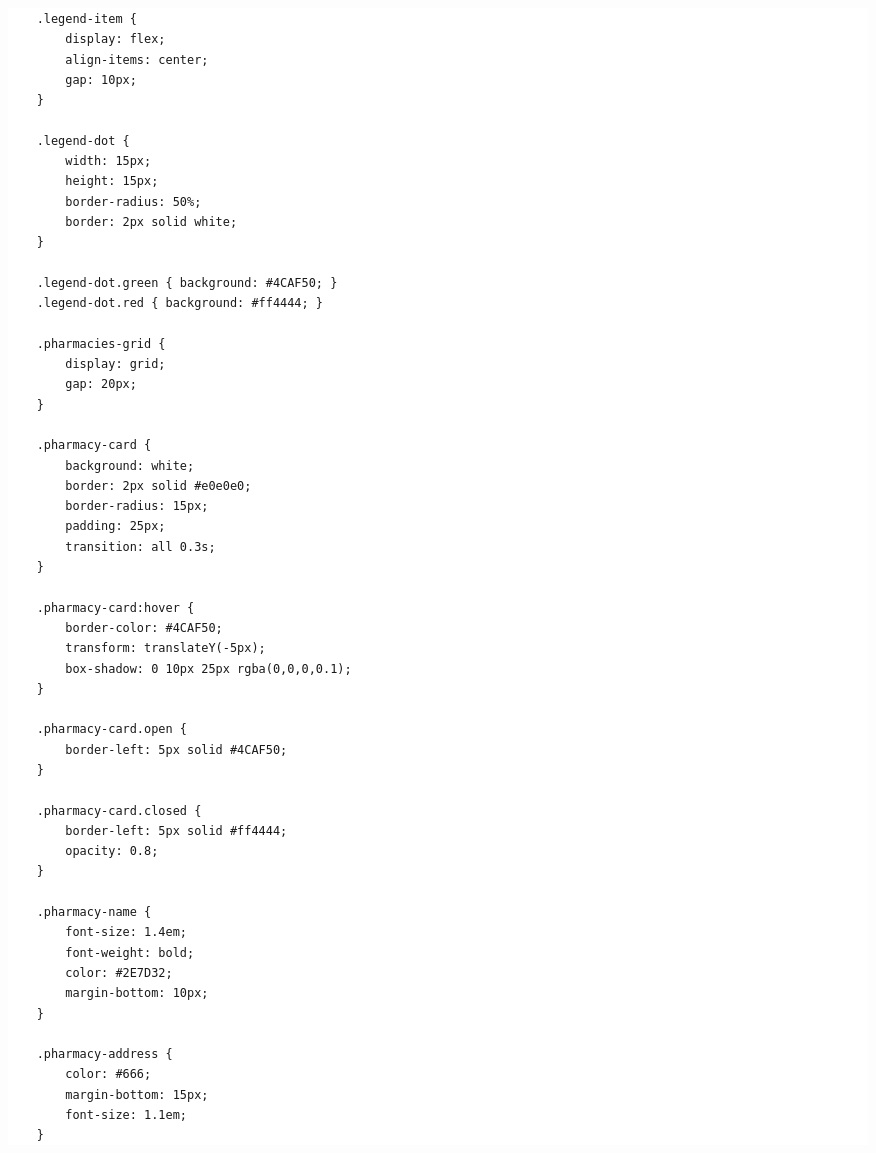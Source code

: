         .legend-item {
            display: flex;
            align-items: center;
            gap: 10px;
        }
        
        .legend-dot {
            width: 15px;
            height: 15px;
            border-radius: 50%;
            border: 2px solid white;
        }
        
        .legend-dot.green { background: #4CAF50; }
        .legend-dot.red { background: #ff4444; }
        
        .pharmacies-grid {
            display: grid;
            gap: 20px;
        }
        
        .pharmacy-card {
            background: white;
            border: 2px solid #e0e0e0;
            border-radius: 15px;
            padding: 25px;
            transition: all 0.3s;
        }
        
        .pharmacy-card:hover {
            border-color: #4CAF50;
            transform: translateY(-5px);
            box-shadow: 0 10px 25px rgba(0,0,0,0.1);
        }
        
        .pharmacy-card.open {
            border-left: 5px solid #4CAF50;
        }
        
        .pharmacy-card.closed {
            border-left: 5px solid #ff4444;
            opacity: 0.8;
        }
        
        .pharmacy-name {
            font-size: 1.4em;
            font-weight: bold;
            color: #2E7D32;
            margin-bottom: 10px;
        }
        
        .pharmacy-address {
            color: #666;
            margin-bottom: 15px;
            font-size: 1.1em;
        }
        